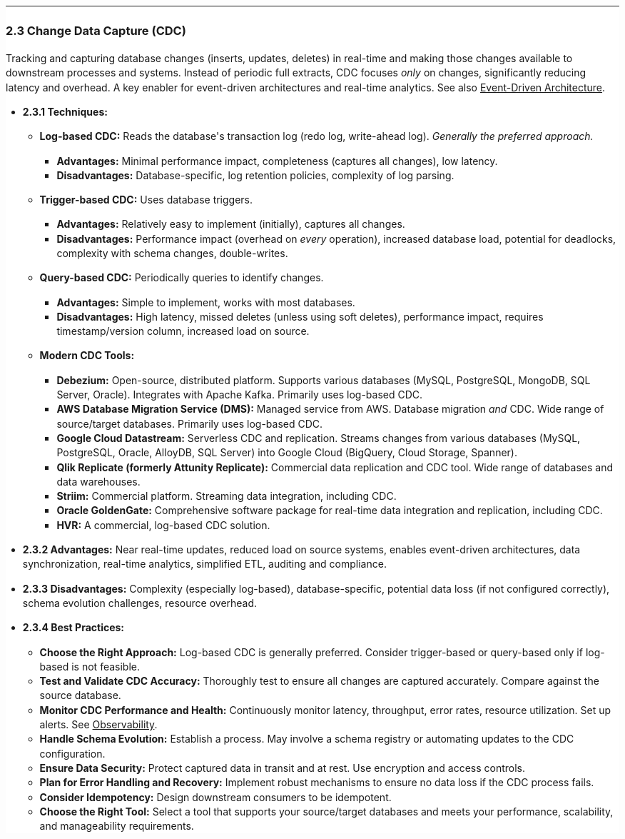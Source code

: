 
----


### 2.3 Change Data Capture (CDC)

Tracking and capturing database changes (inserts, updates, deletes) in real-time and making those changes available to downstream processes and systems.  Instead of periodic full extracts, CDC focuses *only* on changes, significantly reducing latency and overhead.  A key enabler for event-driven architectures and real-time analytics.  See also [Event-Driven Architecture](#24-event-driven-architecture).

*   **2.3.1 Techniques:**

    *   **Log-based CDC:**  Reads the database's transaction log (redo log, write-ahead log). *Generally the preferred approach.*
        *   **Advantages:** Minimal performance impact, completeness (captures all changes), low latency.
        *   **Disadvantages:** Database-specific, log retention policies, complexity of log parsing.

    *   **Trigger-based CDC:** Uses database triggers.
        *   **Advantages:** Relatively easy to implement (initially), captures all changes.
        *   **Disadvantages:** Performance impact (overhead on *every* operation), increased database load, potential for deadlocks, complexity with schema changes, double-writes.

    *   **Query-based CDC:** Periodically queries to identify changes.
        *   **Advantages:** Simple to implement, works with most databases.
        *   **Disadvantages:** High latency, missed deletes (unless using soft deletes), performance impact, requires timestamp/version column, increased load on source.

    *   **Modern CDC Tools:**
        *   **Debezium:** Open-source, distributed platform. Supports various databases (MySQL, PostgreSQL, MongoDB, SQL Server, Oracle). Integrates with Apache Kafka. Primarily uses log-based CDC.
        *   **AWS Database Migration Service (DMS):** Managed service from AWS. Database migration *and* CDC. Wide range of source/target databases. Primarily uses log-based CDC.
        *   **Google Cloud Datastream:** Serverless CDC and replication. Streams changes from various databases (MySQL, PostgreSQL, Oracle, AlloyDB, SQL Server) into Google Cloud (BigQuery, Cloud Storage, Spanner).
        *   **Qlik Replicate (formerly Attunity Replicate):** Commercial data replication and CDC tool. Wide range of databases and data warehouses.
        *   **Striim:** Commercial platform. Streaming data integration, including CDC.
        *   **Oracle GoldenGate:** Comprehensive software package for real-time data integration and replication, including CDC.
        *   **HVR:** A commercial, log-based CDC solution.

*   **2.3.2 Advantages:** Near real-time updates, reduced load on source systems, enables event-driven architectures, data synchronization, real-time analytics, simplified ETL, auditing and compliance.

*   **2.3.3 Disadvantages:** Complexity (especially log-based), database-specific, potential data loss (if not configured correctly), schema evolution challenges, resource overhead.

*   **2.3.4 Best Practices:**

    *   **Choose the Right Approach:** Log-based CDC is generally preferred. Consider trigger-based or query-based only if log-based is not feasible.
    *   **Test and Validate CDC Accuracy:** Thoroughly test to ensure all changes are captured accurately. Compare against the source database.
    *   **Monitor CDC Performance and Health:** Continuously monitor latency, throughput, error rates, resource utilization. Set up alerts. See [Observability](#v-observability).
    *   **Handle Schema Evolution:** Establish a process.  May involve a schema registry or automating updates to the CDC configuration.
    *   **Ensure Data Security:** Protect captured data in transit and at rest. Use encryption and access controls.
    *   **Plan for Error Handling and Recovery:** Implement robust mechanisms to ensure no data loss if the CDC process fails.
    *   **Consider Idempotency:** Design downstream consumers to be idempotent.
    *   **Choose the Right Tool:** Select a tool that supports your source/target databases and meets your performance, scalability, and manageability requirements.
